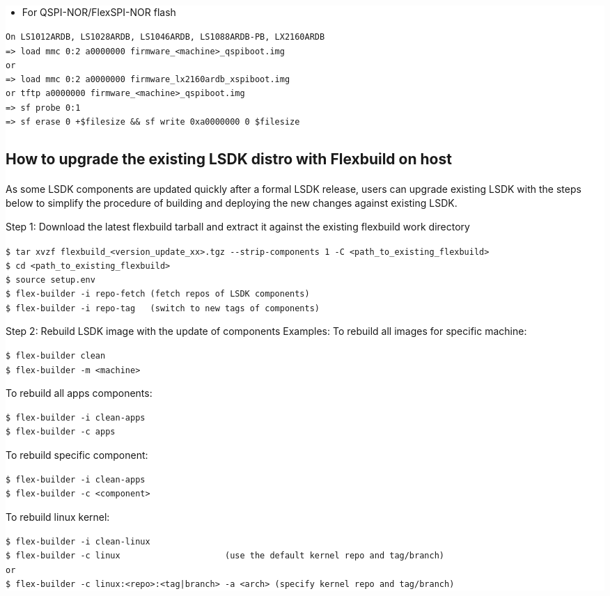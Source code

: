 ```
```

- For QSPI-NOR/FlexSPI-NOR flash
```
On LS1012ARDB, LS1028ARDB, LS1046ARDB, LS1088ARDB-PB, LX2160ARDB
=> load mmc 0:2 a0000000 firmware_<machine>_qspiboot.img
or
=> load mmc 0:2 a0000000 firmware_lx2160ardb_xspiboot.img
or tftp a0000000 firmware_<machine>_qspiboot.img
=> sf probe 0:1
=> sf erase 0 +$filesize && sf write 0xa0000000 0 $filesize
```




## How to upgrade the existing LSDK distro with Flexbuild on host
As some LSDK components are updated quickly after a formal LSDK release, users can upgrade existing LSDK with
the steps below to simplify the procedure of building and deploying the new changes against existing LSDK.

Step 1: Download the latest flexbuild tarball and extract it against the existing flexbuild work directory
```
$ tar xvzf flexbuild_<version_update_xx>.tgz --strip-components 1 -C <path_to_existing_flexbuild>
$ cd <path_to_existing_flexbuild>
$ source setup.env
$ flex-builder -i repo-fetch (fetch repos of LSDK components)
$ flex-builder -i repo-tag   (switch to new tags of components)
```

Step 2: Rebuild LSDK image with the update of components
Examples:
To rebuild all images for specific machine:
```
$ flex-builder clean
$ flex-builder -m <machine>
```

To rebuild all apps components:
```
$ flex-builder -i clean-apps
$ flex-builder -c apps
```

To rebuild specific component:
```
$ flex-builder -i clean-apps
$ flex-builder -c <component>
```

To rebuild linux kernel:
```
$ flex-builder -i clean-linux
$ flex-builder -c linux                     (use the default kernel repo and tag/branch)
or
$ flex-builder -c linux:<repo>:<tag|branch> -a <arch> (specify kernel repo and tag/branch)
```
